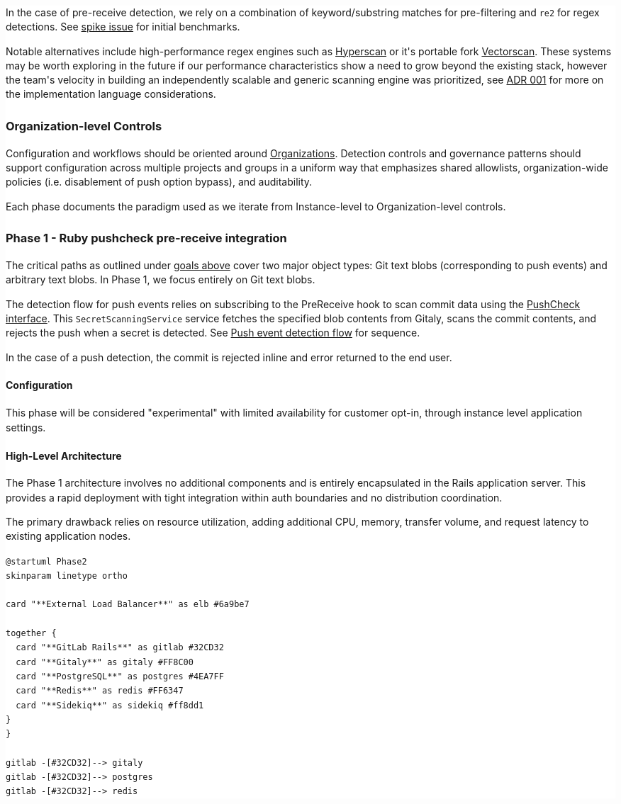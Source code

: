In the case of pre-receive detection, we rely on a combination of keyword/substring matches
for pre-filtering and `re2` for regex detections. See [spike issue](https://gitlab.com/gitlab-org/gitlab/-/issues/423832) for initial benchmarks.

Notable alternatives include high-performance regex engines such as [Hyperscan](https://github.com/intel/hyperscan) or it's portable fork [Vectorscan](https://github.com/VectorCamp/vectorscan).
These systems may be worth exploring in the future if our performance characteristics show a need to grow beyond the existing stack, however the team's velocity in building an independently scalable and generic scanning engine was prioritized, see [ADR 001](decisions/001_use_ruby_push_check_approach_within_monolith.md) for more on the implementation language considerations.

### Organization-level Controls

Configuration and workflows should be oriented around [Organizations](../organization/index.md). Detection controls and governance patterns should support configuration across multiple projects and groups in a uniform way that emphasizes shared allowlists, organization-wide policies (i.e. disablement of push option bypass), and auditability.

Each phase documents the paradigm used as we iterate from Instance-level to Organization-level controls.

### Phase 1 - Ruby pushcheck pre-receive integration

The critical paths as outlined under [goals above](#goals) cover two major object
types: Git text blobs (corresponding to push events) and arbitrary text blobs. In Phase 1,
we focus entirely on Git text blobs.

The detection flow for push events relies on subscribing to the PreReceive hook
to scan commit data using the [PushCheck interface](https://gitlab.com/gitlab-org/gitlab/blob/3f1653f5706cd0e7bbd60ed7155010c0a32c681d/lib/gitlab/checks/push_check.rb). This `SecretScanningService`
service fetches the specified blob contents from Gitaly, scans
the commit contents, and rejects the push when a secret is detected.
See [Push event detection flow](#push-event-detection-flow) for sequence.

In the case of a push detection, the commit is rejected inline and error returned to the end user.

#### Configuration

This phase will be considered "experimental" with limited availability for customer opt-in, through instance level application settings.

#### High-Level Architecture

The Phase 1 architecture involves no additional components and is entirely encapsulated in the Rails application server. This provides a rapid deployment with tight integration within auth boundaries and no distribution coordination.

The primary drawback relies on resource utilization, adding additional CPU, memory, transfer volume, and request latency to existing application nodes.

```plantuml
@startuml Phase2
skinparam linetype ortho

card "**External Load Balancer**" as elb #6a9be7

together {
  card "**GitLab Rails**" as gitlab #32CD32
  card "**Gitaly**" as gitaly #FF8C00
  card "**PostgreSQL**" as postgres #4EA7FF
  card "**Redis**" as redis #FF6347
  card "**Sidekiq**" as sidekiq #ff8dd1
}
}

gitlab -[#32CD32]--> gitaly
gitlab -[#32CD32]--> postgres
gitlab -[#32CD32]--> redis
```